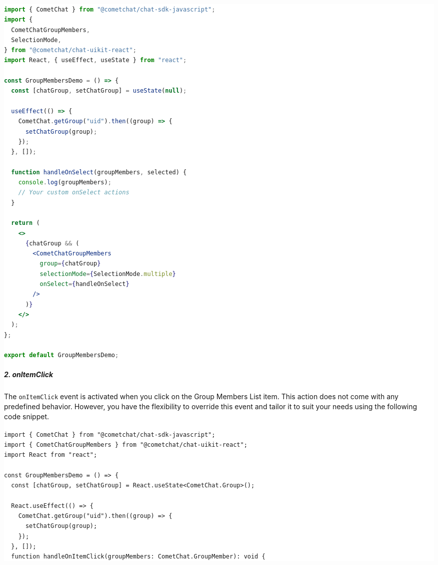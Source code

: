 </TabItem>
<TabItem value="JavaScript" label="JavaScript">

```jsx title='GroupMembersDemo.jsx'
import { CometChat } from "@cometchat/chat-sdk-javascript";
import {
  CometChatGroupMembers,
  SelectionMode,
} from "@cometchat/chat-uikit-react";
import React, { useEffect, useState } from "react";

const GroupMembersDemo = () => {
  const [chatGroup, setChatGroup] = useState(null);

  useEffect(() => {
    CometChat.getGroup("uid").then((group) => {
      setChatGroup(group);
    });
  }, []);

  function handleOnSelect(groupMembers, selected) {
    console.log(groupMembers);
    // Your custom onSelect actions
  }

  return (
    <>
      {chatGroup && (
        <CometChatGroupMembers
          group={chatGroup}
          selectionMode={SelectionMode.multiple}
          onSelect={handleOnSelect}
        />
      )}
    </>
  );
};

export default GroupMembersDemo;
```

</TabItem>
</Tabs>

##### 2. onItemClick

The `onItemClick` event is activated when you click on the Group Members List item. This action does not come with any predefined behavior. However, you have the flexibility to override this event and tailor it to suit your needs using the following code snippet.

<Tabs>
<TabItem value="TypeScript" label="TypeScript">

```tsx title='GroupMembersDemo.tsx'
import { CometChat } from "@cometchat/chat-sdk-javascript";
import { CometChatGroupMembers } from "@cometchat/chat-uikit-react";
import React from "react";

const GroupMembersDemo = () => {
  const [chatGroup, setChatGroup] = React.useState<CometChat.Group>();

  React.useEffect(() => {
    CometChat.getGroup("uid").then((group) => {
      setChatGroup(group);
    });
  }, []);
  function handleOnItemClick(groupMembers: CometChat.GroupMember): void {
```